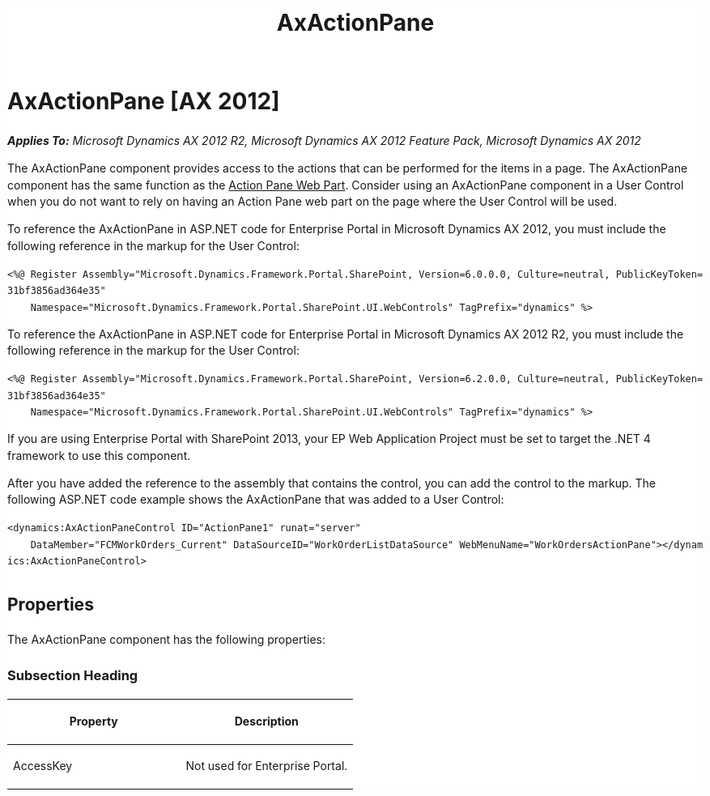﻿---
title: AxActionPane
TOCTitle: AxActionPane
ms:assetid: 2545d902-14ec-4790-b4e3-6669e402e22f
ms:mtpsurl: https://msdn.microsoft.com/en-us/library/Hh608235(v=AX.60)
ms:contentKeyID: 39555624
ms.date: 04/30/2013
mtps_version: v=AX.60
---

# AxActionPane [AX 2012]


_**Applies To:** Microsoft Dynamics AX 2012 R2, Microsoft Dynamics AX 2012 Feature Pack, Microsoft Dynamics AX 2012_

The AxActionPane component provides access to the actions that can be performed for the items in a page. The AxActionPane component has the same function as the [Action Pane Web Part](action-pane-web-part.md). Consider using an AxActionPane component in a User Control when you do not want to rely on having an Action Pane web part on the page where the User Control will be used.

To reference the AxActionPane in ASP.NET code for Enterprise Portal in Microsoft Dynamics AX 2012, you must include the following reference in the markup for the User Control:

    <%@ Register Assembly="Microsoft.Dynamics.Framework.Portal.SharePoint, Version=6.0.0.0, Culture=neutral, PublicKeyToken=31bf3856ad364e35"
        Namespace="Microsoft.Dynamics.Framework.Portal.SharePoint.UI.WebControls" TagPrefix="dynamics" %>

To reference the AxActionPane in ASP.NET code for Enterprise Portal in Microsoft Dynamics AX 2012 R2, you must include the following reference in the markup for the User Control:

    <%@ Register Assembly="Microsoft.Dynamics.Framework.Portal.SharePoint, Version=6.2.0.0, Culture=neutral, PublicKeyToken=31bf3856ad364e35"
        Namespace="Microsoft.Dynamics.Framework.Portal.SharePoint.UI.WebControls" TagPrefix="dynamics" %>

If you are using Enterprise Portal with SharePoint 2013, your EP Web Application Project must be set to target the .NET 4 framework to use this component.

After you have added the reference to the assembly that contains the control, you can add the control to the markup. The following ASP.NET code example shows the AxActionPane that was added to a User Control:

    <dynamics:AxActionPaneControl ID="ActionPane1" runat="server" 
        DataMember="FCMWorkOrders_Current" DataSourceID="WorkOrderListDataSource" WebMenuName="WorkOrdersActionPane"></dynamics:AxActionPaneControl>

## Properties

The AxActionPane component has the following properties:

### Subsection Heading

<table>
<colgroup>
<col style="width: 50%" />
<col style="width: 50%" />
</colgroup>
<thead>
<tr class="header">
<th><p>Property</p></th>
<th><p>Description</p></th>
</tr>
</thead>
<tbody>
<tr class="odd">
<td><p>AccessKey</p></td>
<td><p>Not used for Enterprise Portal.</p></td>
